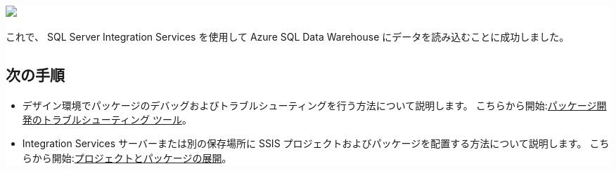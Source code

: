 ![][15]

これで、 SQL Server Integration Services を使用して Azure SQL Data Warehouse にデータを読み込むことに成功しました。

## <a name="next-steps"></a>次の手順

- デザイン環境でパッケージのデバッグおよびトラブルシューティングを行う方法について説明します。 こちらから開始:[パッケージ開発のトラブルシューティング ツール][Troubleshooting Tools for Package Development]。

- Integration Services サーバーまたは別の保存場所に SSIS プロジェクトおよびパッケージを配置する方法について説明します。 こちらから開始:[プロジェクトとパッケージの展開][Deployment of Projects and Packages]。


[01]:  ./media/load-data-to-sql-data-warehouse/ssis-designer-01.png
[02]:  ./media/load-data-to-sql-data-warehouse/ssis-data-flow-task-02.png
[03]:  ./media/load-data-to-sql-data-warehouse/ado-net-source-03.png
[04]:  ./media/load-data-to-sql-data-warehouse/ado-net-connection-manager-04.png
[05]:  ./media/load-data-to-sql-data-warehouse/ado-net-connection-05.png
[06]:  ./media/load-data-to-sql-data-warehouse/test-connection-06.png
[07]:  ./media/load-data-to-sql-data-warehouse/ado-net-source-07.png
[08]:  ./media/load-data-to-sql-data-warehouse/preview-data-08.png
[09]:  ./media/load-data-to-sql-data-warehouse/source-destination-09.png
[10]:  ./media/load-data-to-sql-data-warehouse/connect-source-destination-10.png
[11]:  ./media/load-data-to-sql-data-warehouse/ado-net-destination-11.png
[12a]: ./media/load-data-to-sql-data-warehouse/destination-query-before-12a.png
[12b]: ./media/load-data-to-sql-data-warehouse/destination-query-after-12b.png
[13]:  ./media/load-data-to-sql-data-warehouse/column-mapping-13.png
[14]:  ./media/load-data-to-sql-data-warehouse/package-running-14.png
[15]:  ./media/load-data-to-sql-data-warehouse/package-success-15.png




[PolyBase Guide]: ../relational-databases/polybase/polybase-guide.md
[Download SQL Server Data Tools (SSDT)]: ../ssdt/download-sql-server-data-tools-ssdt.md
[CREATE TABLE (Azure SQL Data Warehouse, Parallel Data Warehouse)]: ../t-sql/statements/create-table-azure-sql-data-warehouse.md
[Data Flow]: ./data-flow/data-flow.md
[Troubleshooting Tools for Package Development]: ./troubleshooting/troubleshooting-tools-for-package-development.md
[Deployment of Projects and Packages]: ./packages/deploy-integration-services-ssis-projects-and-packages.md


[Microsoft SQL Server 2017 Integration Services Feature Pack for Azure]: https://www.microsoft.com/download/details.aspx?id=54798
[SQL Server Evaluations]: https://www.microsoft.com/evalcenter/evaluate-sql-server-2017
[Visual Studio Community]: https://www.visualstudio.com/products/visual-studio-community-vs.aspx
[AdventureWorks 2014 Sample Databases]: https://github.com/Microsoft/sql-server-samples/releases/tag/adventureworks
